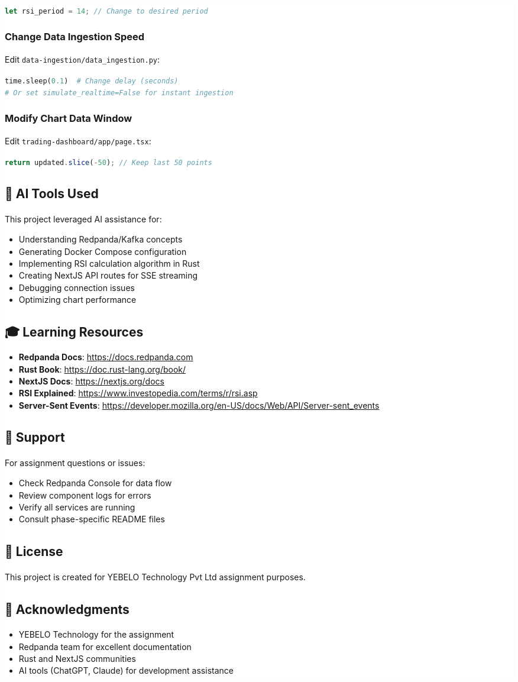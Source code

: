 ```rust
let rsi_period = 14; // Change to desired period
```

### Change Data Ingestion Speed

Edit `data-ingestion/data_ingestion.py`:

```python
time.sleep(0.1)  # Change delay (seconds)
# Or set simulate_realtime=False for instant ingestion
```

### Modify Chart Data Window

Edit `trading-dashboard/app/page.tsx`:

```typescript
return updated.slice(-50); // Keep last 50 points
```

## 📝 AI Tools Used

This project leveraged AI assistance for:

- Understanding Redpanda/Kafka concepts
- Generating Docker Compose configuration
- Implementing RSI calculation algorithm in Rust
- Creating NextJS API routes for SSE streaming
- Debugging connection issues
- Optimizing chart performance

## 🎓 Learning Resources

- **Redpanda Docs**: https://docs.redpanda.com
- **Rust Book**: https://doc.rust-lang.org/book/
- **NextJS Docs**: https://nextjs.org/docs
- **RSI Explained**: https://www.investopedia.com/terms/r/rsi.asp
- **Server-Sent Events**: https://developer.mozilla.org/en-US/docs/Web/API/Server-sent_events

## 📧 Support

For assignment questions or issues:

- Check Redpanda Console for data flow
- Review component logs for errors
- Verify all services are running
- Consult phase-specific README files

## 📜 License

This project is created for YEBELO Technology Pvt Ltd assignment purposes.

## 🙏 Acknowledgments

- YEBELO Technology for the assignment
- Redpanda team for excellent documentation
- Rust and NextJS communities
- AI tools (ChatGPT, Claude) for development assistance
